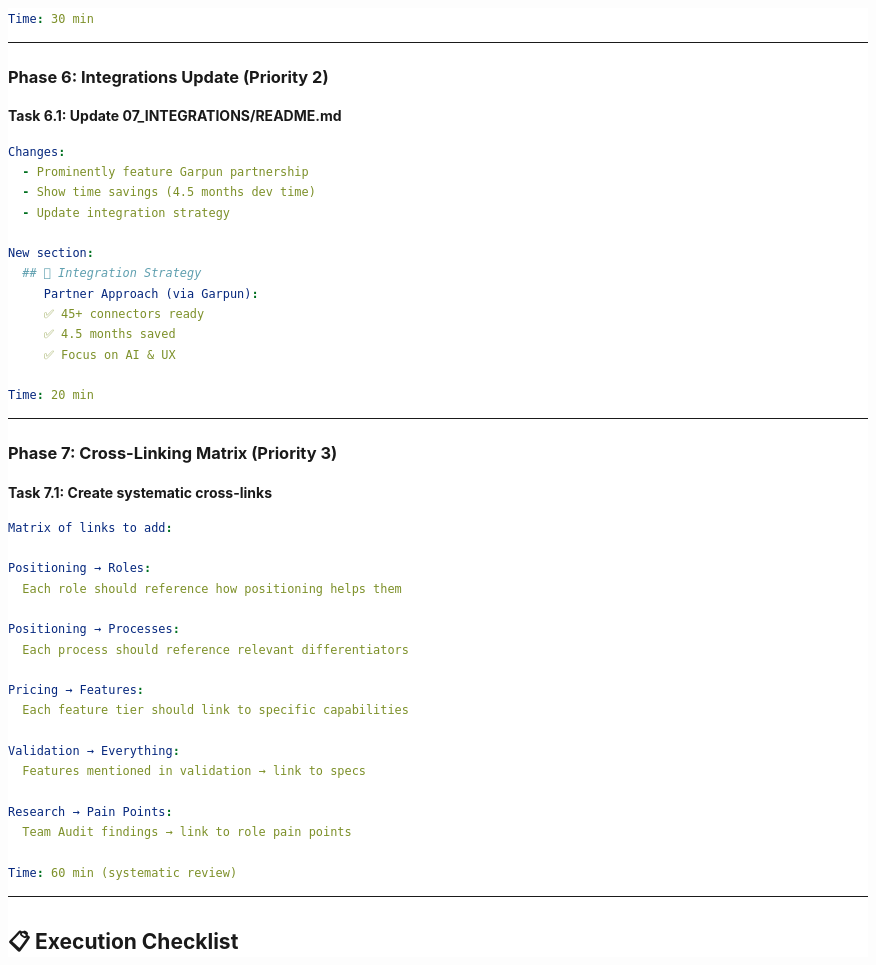 ```yaml
Time: 30 min
```

---

### Phase 6: Integrations Update (Priority 2)

**Task 6.1: Update 07_INTEGRATIONS/README.md**
```yaml
Changes:
  - Prominently feature Garpun partnership
  - Show time savings (4.5 months dev time)
  - Update integration strategy

New section:
  ## 🎯 Integration Strategy
     Partner Approach (via Garpun):
     ✅ 45+ connectors ready
     ✅ 4.5 months saved
     ✅ Focus on AI & UX

Time: 20 min
```

---

### Phase 7: Cross-Linking Matrix (Priority 3)

**Task 7.1: Create systematic cross-links**
```yaml
Matrix of links to add:

Positioning → Roles:
  Each role should reference how positioning helps them

Positioning → Processes:
  Each process should reference relevant differentiators

Pricing → Features:
  Each feature tier should link to specific capabilities

Validation → Everything:
  Features mentioned in validation → link to specs

Research → Pain Points:
  Team Audit findings → link to role pain points

Time: 60 min (systematic review)
```

---

## 📋 Execution Checklist
